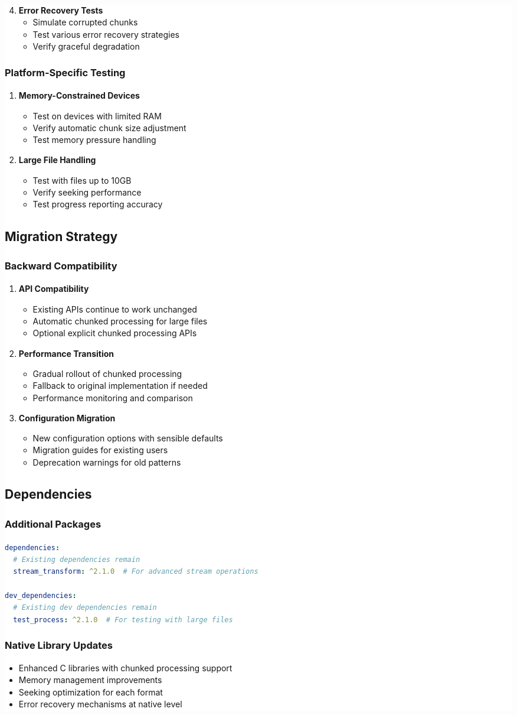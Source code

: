 4. **Error Recovery Tests**
   - Simulate corrupted chunks
   - Test various error recovery strategies
   - Verify graceful degradation

### Platform-Specific Testing

1. **Memory-Constrained Devices**
   - Test on devices with limited RAM
   - Verify automatic chunk size adjustment
   - Test memory pressure handling

2. **Large File Handling**
   - Test with files up to 10GB
   - Verify seeking performance
   - Test progress reporting accuracy

## Migration Strategy

### Backward Compatibility

1. **API Compatibility**
   - Existing APIs continue to work unchanged
   - Automatic chunked processing for large files
   - Optional explicit chunked processing APIs

2. **Performance Transition**
   - Gradual rollout of chunked processing
   - Fallback to original implementation if needed
   - Performance monitoring and comparison

3. **Configuration Migration**
   - New configuration options with sensible defaults
   - Migration guides for existing users
   - Deprecation warnings for old patterns

## Dependencies

### Additional Packages

```yaml
dependencies:
  # Existing dependencies remain
  stream_transform: ^2.1.0  # For advanced stream operations
  
dev_dependencies:
  # Existing dev dependencies remain
  test_process: ^2.1.0  # For testing with large files
```

### Native Library Updates

- Enhanced C libraries with chunked processing support
- Memory management improvements
- Seeking optimization for each format
- Error recovery mechanisms at native level